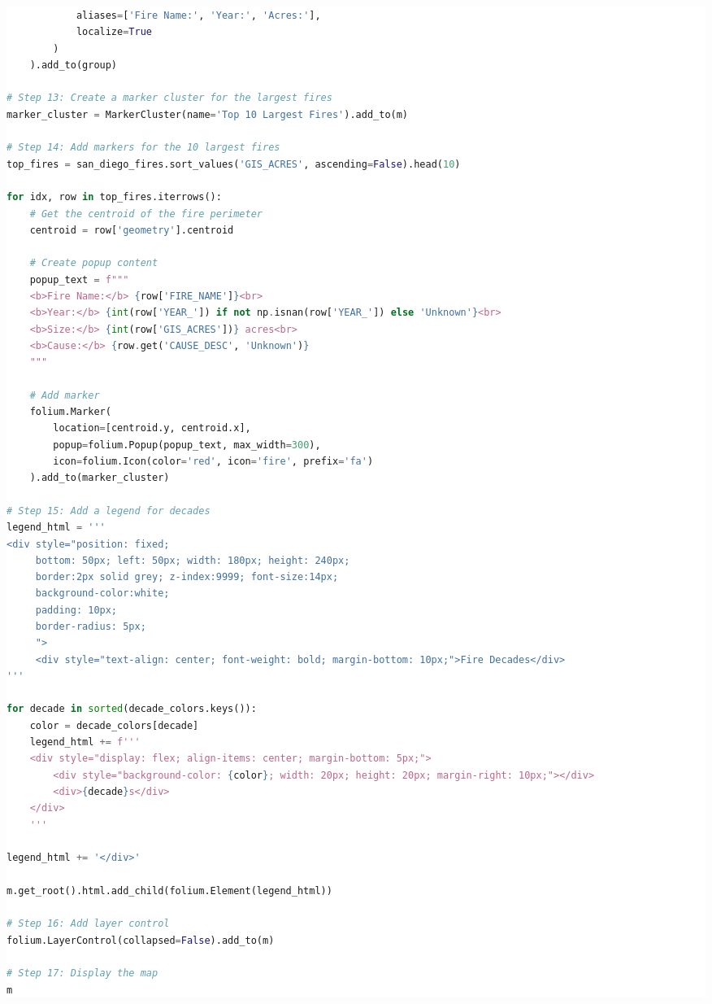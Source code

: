 ```python
            aliases=['Fire Name:', 'Year:', 'Acres:'],
            localize=True
        )
    ).add_to(group)

# Step 13: Create a marker cluster for the largest fires
marker_cluster = MarkerCluster(name='Top 10 Largest Fires').add_to(m)

# Step 14: Add markers for the 10 largest fires
top_fires = san_diego_fires.sort_values('GIS_ACRES', ascending=False).head(10)

for idx, row in top_fires.iterrows():
    # Get the centroid of the fire perimeter
    centroid = row['geometry'].centroid
    
    # Create popup content
    popup_text = f"""
    <b>Fire Name:</b> {row['FIRE_NAME']}<br>
    <b>Year:</b> {int(row['YEAR_']) if not np.isnan(row['YEAR_']) else 'Unknown'}<br>
    <b>Size:</b> {int(row['GIS_ACRES'])} acres<br>
    <b>Cause:</b> {row.get('CAUSE_DESC', 'Unknown')}
    """
    
    # Add marker
    folium.Marker(
        location=[centroid.y, centroid.x],
        popup=folium.Popup(popup_text, max_width=300),
        icon=folium.Icon(color='red', icon='fire', prefix='fa')
    ).add_to(marker_cluster)

# Step 15: Add a legend for decades
legend_html = '''
<div style="position: fixed; 
     bottom: 50px; left: 50px; width: 180px; height: 240px; 
     border:2px solid grey; z-index:9999; font-size:14px;
     background-color:white;
     padding: 10px;
     border-radius: 5px;
     ">
     <div style="text-align: center; font-weight: bold; margin-bottom: 10px;">Fire Decades</div>
'''

for decade in sorted(decade_colors.keys()):
    color = decade_colors[decade]
    legend_html += f'''
    <div style="display: flex; align-items: center; margin-bottom: 5px;">
        <div style="background-color: {color}; width: 20px; height: 20px; margin-right: 10px;"></div>
        <div>{decade}s</div>
    </div>
    '''

legend_html += '</div>'

m.get_root().html.add_child(folium.Element(legend_html))

# Step 16: Add layer control
folium.LayerControl(collapsed=False).add_to(m)

# Step 17: Display the map
m
```
